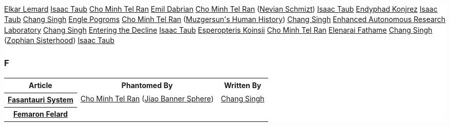   <th class='col-sm-6' scope='row'><a href='/macropedia/elkar-lemard/'>Elkar Lemard</a></th>
  <td class='col-sm-3'><a href='/scholar/isaac-taub/'>Isaac Taub</a></td>
  <td class='col-sm-3'><a href='/scholar/cho-minh-tel-ran/'>Cho Minh Tel Ran</a></td>
</tr>
<tr class='row'>
  <th class='col-sm-6' scope='row'><a href='/macropedia/emil-dabrian/'>Emil Dabrian</a></th>
  <td class='col-sm-3'><a href='/scholar/cho-minh-tel-ran/'>Cho Minh Tel Ran</a> (<a href='/macropedia/nevian-schmizt/'>Nevian Schmizt</a>)</td>
  <td class='col-sm-3'><a href='/scholar/isaac-taub/'>Isaac Taub</a></td>
</tr>
<tr class='row'>
  <th class='col-sm-6' scope='row'><a href='/macropedia/endyphad-konjrez/'>Endyphad Konjrez</a></th>
  <td class='col-sm-3'><a href='/scholar/isaac-taub/'>Isaac Taub</a></td>
  <td class='col-sm-3'><a href='/scholar/chang-singh/'>Chang Singh</a></td>
</tr>
<tr class='row'>
  <th class='col-sm-6' scope='row'><a href='/macropedia/engle-pogroms/'>Engle Pogroms</a></th>
  <td class='col-sm-3'><a href='/scholar/cho-minh-tel-ran/'>Cho Minh Tel Ran</a> (<a href='/macropedia/muzgersuns-history/'>Muzgersun's Human History</a>)</td>
  <td class='col-sm-3'><a href='/scholar/chang-singh/'>Chang Singh</a></td>
</tr>
<tr class='row'>
  <th class='col-sm-6' scope='row'><a href='/macropedia/enhanced-autonomous-research-laboratory/'>Enhanced Autonomous Research Laboratory</a></th>
  <td ></td>
  <td class='col-sm-3'><a href='/scholar/chang-singh/'>Chang Singh</a></td>
</tr>
<tr class='row'>
  <th class='col-sm-6' scope='row'><a href='/macropedia/entering-first-decline/'>Entering the Decline</a></th>
  <td ></td>
  <td class='col-sm-3'><a href='/scholar/isaac-taub/'>Isaac Taub</a></td>
</tr>
<tr class='row'>
  <th class='col-sm-6' scope='row'><a href='/macropedia/esperopteris-koinsii/'>Esperopteris Koinsii</a></th>
  <td ></td>
  <td class='col-sm-3'><a href='/scholar/cho-minh-tel-ran/'>Cho Minh Tel Ran</a></td>
</tr>
<tr class='row'>
  <th class='col-sm-6' scope='row'><a href='/macropedia/elenarai-fathame/'>Elenarai Fathame</a></th>
  <td class='col-sm-3'><a href='/scholar/chang-singh/'>Chang Singh</a> (<a href='/macropedia/zophian-sisterhood/'>Zophian Sisterhood</a>)</td>
  <td class='col-sm-3'><a href='/scholar/isaac-taub/'>Isaac Taub</a></td>
</tr>
</table>

### F
<table class='table'>
<tr class='row'>
  <th class='col-sm-6' scope='col'>Article</th>
  <th class='col-sm-3' scope='col'>Phantomed By</th>
  <th class='col-sm-3' scope='col'>Written By</th>
</tr>
<tr class='row'>
  <th class='col-sm-6' scope='row'><a href='/macropedia/fasantauri-system/'>Fasantauri System</a></th>
  <td class='col-sm-3'><a href='/scholar/cho-minh-tel-ran/'>Cho Minh Tel Ran</a> (<a href='/macropedia/jiao-banner-sphere/'>Jiao Banner Sphere</a>)</td>
  <td class='col-sm-3'><a href='/scholar/chang-singh/'>Chang Singh</a></td>
</tr>
<tr class='row'>
  <th class='col-sm-6' scope='row'><a href='/macropedia/femaron-felard/'>Femaron Felard</a></th>